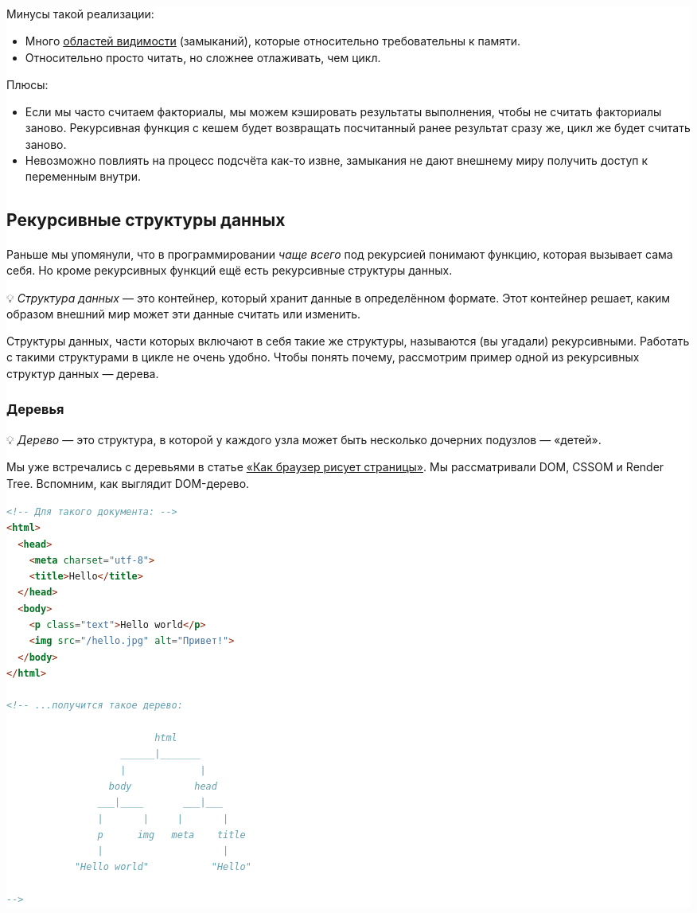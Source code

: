 Минусы такой реализации:

- Много [областей видимости](/js/closures/) (замыканий), которые относительно требовательны к памяти.
- Относительно просто читать, но сложнее отлаживать, чем цикл.

Плюсы:

- Если мы часто считаем факториалы, мы можем кэшировать результаты выполнения, чтобы не считать факториалы заново. Рекурсивная функция с кешем будет возвращать посчитанный ранее результат сразу же, цикл же будет считать заново.
- Невозможно повлиять на процесс подсчёта как-то извне, замыкания не дают внешнему миру получить доступ к переменным внутри.

## Рекурсивные структуры данных

Раньше мы упомянули, что в программировании _чаще всего_ под рекурсией понимают функцию, которая вызывает сама себя. Но кроме рекурсивных функций ещё есть рекурсивные структуры данных.

<aside>

💡 _Структура данных_ — это контейнер, который хранит данные в определённом формате. Этот контейнер решает, каким образом внешний мир может эти данные считать или изменить.

</aside>

Структуры данных, части которых включают в себя такие же структуры, называются (вы угадали) рекурсивными. Работать с такими структурами в цикле не очень удобно. Чтобы понять почему, рассмотрим пример одной из рекурсивных структур данных — дерева.

### Деревья

<aside>

💡 _Дерево_ — это структура, в которой у каждого узла может быть несколько дочерних подузлов — «детей».

</aside>


Мы уже встречались с деревьями в статье [«Как браузер рисует страницы»](/js/how-the-browser-creates-pages/). Мы рассматривали DOM, CSSOM и Render Tree. Вспомним, как выглядит DOM-дерево.

```html
<!-- Для такого документа: -->
<html>
  <head>
    <meta charset="utf-8">
    <title>Hello</title>
  </head>
  <body>
    <p class="text">Hello world</p>
    <img src="/hello.jpg" alt="Привет!">
  </body>
</html>

<!-- ...получится такое дерево:

                          html
                    ______|_______
                    |             |
                  body           head
                ___|____       ___|___
                |       |     |       |
                p      img   meta    title
                |                     |
            "Hello world"           "Hello"

-->
```